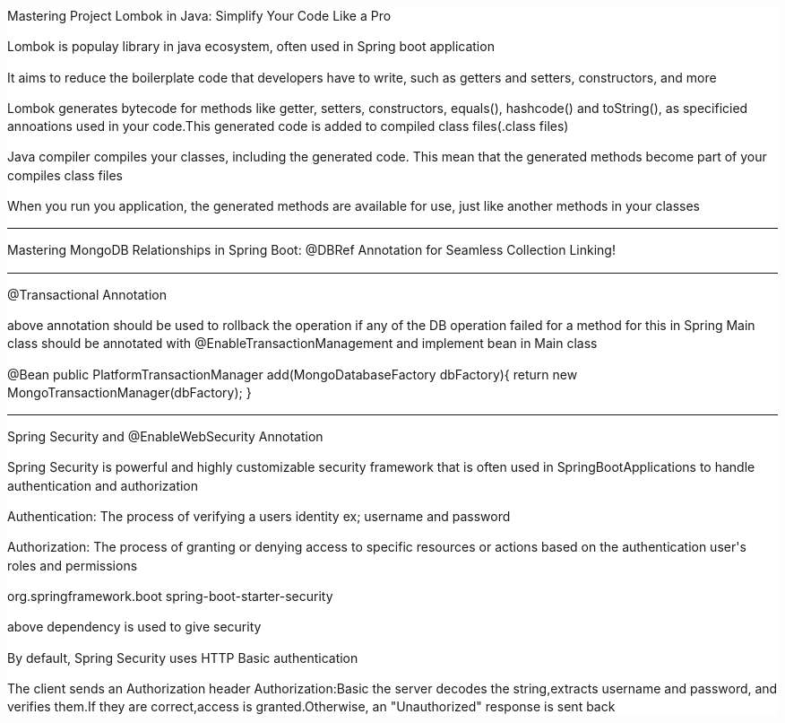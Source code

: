 Mastering Project Lombok in Java: Simplify Your Code Like a Pro

Lombok is populay library in java ecosystem, often used in Spring boot application

It aims to reduce the boilerplate code that developers have to write, such as getters and setters, constructors, and more

Lombok generates bytecode for methods like getter, setters, constructors, equals(), hashcode() and toString(), as specificied annoations used in your code.This generated code is added to compiled class files(.class files)

Java compiler compiles your classes, including the generated code. This mean that the generated methods become part of your compiles class files

When you run you application, the generated methods are available for use, just like another methods in your classes

--------------------------------------------------------
Mastering MongoDB Relationships in Spring Boot: @DBRef Annotation for Seamless Collection Linking!



--------------------------------
@Transactional Annotation

above annotation should be used to rollback the operation if any of the DB operation failed for a method for this in Spring Main class should be annotated with 
@EnableTransactionManagement and implement bean in Main class

@Bean
    public PlatformTransactionManager add(MongoDatabaseFactory dbFactory){
        return new MongoTransactionManager(dbFactory);
    }
	
----------------------------------------
Spring Security and @EnableWebSecurity Annotation

Spring Security is powerful and highly customizable security framework that is often used in SpringBootApplications to handle authentication and authorization

Authentication:
The process of verifying a users identity ex; username and password

Authorization:
The process of granting or denying access to specific resources or actions based on the authentication user's roles and permissions

<dependency>
			<groupId>org.springframework.boot</groupId>
			<artifactId>spring-boot-starter-security</artifactId>
		</dependency>
		
above dependency is used to give security

By default, Spring Security uses HTTP Basic authentication

The client sends an Authorization header
Authorization:Basic<encoded-string>
the server decodes the string,extracts username and password, and verifies them.If they are correct,access is granted.Otherwise, an "Unauthorized" response is sent back
